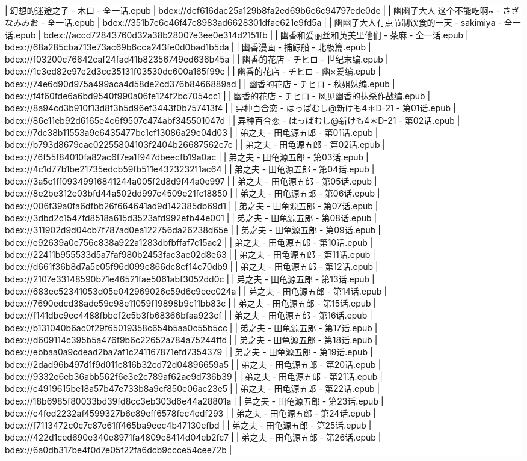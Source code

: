 | 幻想的迷途之子 - 木口 - 全一话.epub | bdex://dcf616dac25a129b8fa2ed69b6c6c94797ede0de |
| 幽幽子大人 这个不能吃啊~ - さざなみみお - 全一话.epub | bdex://351b7e6c46f47c8983ad6628301dfae621e9fd5a |
| 幽幽子大人有点节制饮食的一天 - sakimiya - 全一话.epub | bdex://accd72843760d32a38b28007e3ee0e314d2151fb |
| 幽香和爱丽丝和英美里他们 - 茶麻 - 全一话.epub | bdex://68a285cba713e73ac69b6cca243fe0d0bad1b5da |
| 幽香漫画 - 捕鲸船 - 北极篇.epub | bdex://f03200c76642caf24fad41b82356749ed636b45a |
| 幽香的花店 - チヒロ - 世纪末编.epub | bdex://1c3ed82e97e2d3cc35131f03530dc600a165f99c |
| 幽香的花店 - チヒロ - 幽×爱编.epub | bdex://74e6d90d975a499aca4d58de2cd376b8466889ad |
| 幽香的花店 - チヒロ - 秋姐妹编.epub | bdex://f4f60fde6a6bd9540f990a06fe124f2bc7054cc1 |
| 幽香的花店 - チヒロ - 风见幽香的抹杀作战编.epub | bdex://8a94cd3b910f13d8f3b5d96ef3443f0b757413f4 |
| 异种百合恋 - はっぱむし@新けも4＊D-21 - 第01话.epub | bdex://86e11eb92d6165e4c6f9507c474abf345501047d |
| 异种百合恋 - はっぱむし@新けも4＊D-21 - 第02话.epub | bdex://7dc38b11553a9e6435477bc1cf13086a29e04d03 |
| 弟之夫 - 田龟源五郎 - 第01话.epub | bdex://b793d8679cac02255804103f2404b26687562c7c |
| 弟之夫 - 田龟源五郎 - 第02话.epub | bdex://76f55f84010fa82ac6f7ea1f947dbeecfb19a0ac |
| 弟之夫 - 田龟源五郎 - 第03话.epub | bdex://4c1d77b1be21735edcb59fb511e432323211ac64 |
| 弟之夫 - 田龟源五郎 - 第04话.epub | bdex://3a5e1ff09349916841244a005f2d8d9f44a0e997 |
| 弟之夫 - 田龟源五郎 - 第05话.epub | bdex://8e2be312e03bfd44a502dd997c4509e21fc18850 |
| 弟之夫 - 田龟源五郎 - 第06话.epub | bdex://006f39a0fa6dfbb26f664641ad9d142385db69d1 |
| 弟之夫 - 田龟源五郎 - 第07话.epub | bdex://3dbd2c1547fd8518a615d3523afd992efb44e001 |
| 弟之夫 - 田龟源五郎 - 第08话.epub | bdex://311902d9d04cb7f787ad0ea122756da26238d65e |
| 弟之夫 - 田龟源五郎 - 第09话.epub | bdex://e92639a0e756c838a922a1283dbfbffaf7c15ac2 |
| 弟之夫 - 田龟源五郎 - 第10话.epub | bdex://22411b955533d5a7faf980b2453fac3ae02d8e63 |
| 弟之夫 - 田龟源五郎 - 第11话.epub | bdex://d661f36b8d7a5e05f96d099e866dc8cf14c70db9 |
| 弟之夫 - 田龟源五郎 - 第12话.epub | bdex://2107e33148590b71e46521fae5061abf3052dd0c |
| 弟之夫 - 田龟源五郎 - 第13话.epub | bdex://683ec52341053d05e042969026c59d6c9eec024a |
| 弟之夫 - 田龟源五郎 - 第14话.epub | bdex://7690edcd38ade59c98e11059f19898b9c11bb83c |
| 弟之夫 - 田龟源五郎 - 第15话.epub | bdex://f141dbc9ec4488fbbcf2c5b3fb68366bfaa923cf |
| 弟之夫 - 田龟源五郎 - 第16话.epub | bdex://b131040b6ac0f29f65019358c654b5aa0c55b5cc |
| 弟之夫 - 田龟源五郎 - 第17话.epub | bdex://d609114c395b5a476f9b6c22652a784a75244ffd |
| 弟之夫 - 田龟源五郎 - 第18话.epub | bdex://ebbaa0a9cdead2ba7af1c241167871efd7354379 |
| 弟之夫 - 田龟源五郎 - 第19话.epub | bdex://2dad96b497d1f9d011c816b32cd72d04896659a5 |
| 弟之夫 - 田龟源五郎 - 第20话.epub | bdex://9332e6eb36abb562f6e3e2c789af62ae9d736b39 |
| 弟之夫 - 田龟源五郎 - 第21话.epub | bdex://c4919615be18a57b47e733b8a9cf850e06ac23e5 |
| 弟之夫 - 田龟源五郎 - 第22话.epub | bdex://18b6985f80033bd39fd8cc3eb303d6e44a28801a |
| 弟之夫 - 田龟源五郎 - 第23话.epub | bdex://c4fed2232af4599327b6c89eff6578fec4edf293 |
| 弟之夫 - 田龟源五郎 - 第24话.epub | bdex://f7113472c0c7c87e61ff465ba9eec4b47130efbd |
| 弟之夫 - 田龟源五郎 - 第25话.epub | bdex://422d1ced690e340e8971fa4809c8414d04eb2fc7 |
| 弟之夫 - 田龟源五郎 - 第26话.epub | bdex://6a0db317be4f0d7e05f22fa6dcb9ccce54cee72b |